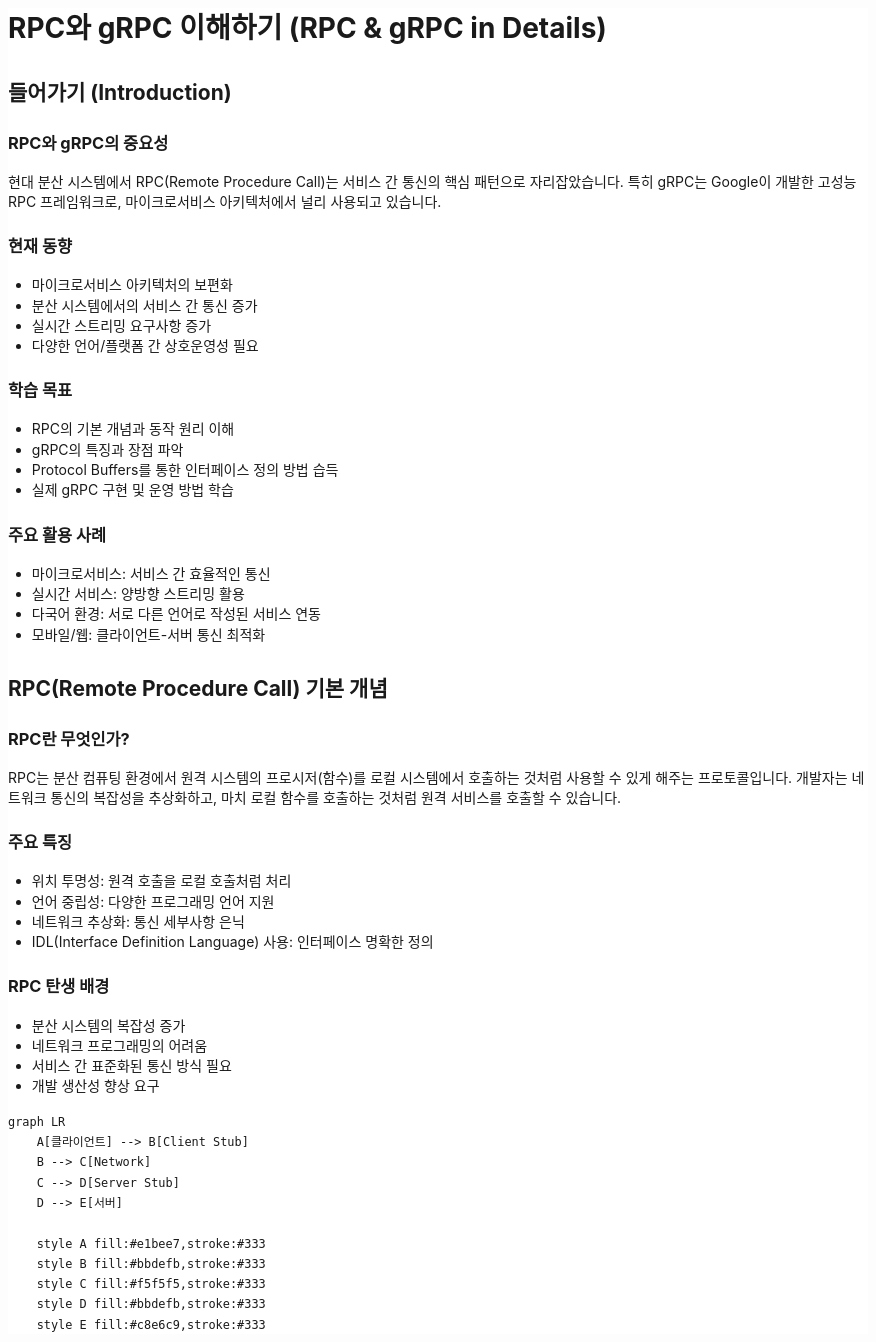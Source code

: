 # RPC와 gRPC 이해하기 (RPC & gRPC in Details)

## 들어가기 (Introduction)

### RPC와 gRPC의 중요성
현대 분산 시스템에서 RPC(Remote Procedure Call)는 서비스 간 통신의 핵심 패턴으로 자리잡았습니다.
특히 gRPC는 Google이 개발한 고성능 RPC 프레임워크로, 마이크로서비스 아키텍처에서 널리 사용되고 있습니다.

### 현재 동향
- 마이크로서비스 아키텍처의 보편화
- 분산 시스템에서의 서비스 간 통신 증가
- 실시간 스트리밍 요구사항 증가
- 다양한 언어/플랫폼 간 상호운영성 필요

### 학습 목표
- RPC의 기본 개념과 동작 원리 이해
- gRPC의 특징과 장점 파악
- Protocol Buffers를 통한 인터페이스 정의 방법 습득
- 실제 gRPC 구현 및 운영 방법 학습

### 주요 활용 사례
- 마이크로서비스: 서비스 간 효율적인 통신
- 실시간 서비스: 양방향 스트리밍 활용
- 다국어 환경: 서로 다른 언어로 작성된 서비스 연동
- 모바일/웹: 클라이언트-서버 통신 최적화

## RPC(Remote Procedure Call) 기본 개념

### RPC란 무엇인가?
RPC는 분산 컴퓨팅 환경에서 원격 시스템의 프로시저(함수)를 로컬 시스템에서 호출하는 것처럼 사용할 수 있게 해주는 프로토콜입니다.
개발자는 네트워크 통신의 복잡성을 추상화하고, 마치 로컬 함수를 호출하는 것처럼 원격 서비스를 호출할 수 있습니다.

### 주요 특징
- 위치 투명성: 원격 호출을 로컬 호출처럼 처리
- 언어 중립성: 다양한 프로그래밍 언어 지원
- 네트워크 추상화: 통신 세부사항 은닉
- IDL(Interface Definition Language) 사용: 인터페이스 명확한 정의

### RPC 탄생 배경
- 분산 시스템의 복잡성 증가
- 네트워크 프로그래밍의 어려움
- 서비스 간 표준화된 통신 방식 필요
- 개발 생산성 향상 요구

```mermaid
graph LR
    A[클라이언트] --> B[Client Stub]
    B --> C[Network]
    C --> D[Server Stub]
    D --> E[서버]
    
    style A fill:#e1bee7,stroke:#333
    style B fill:#bbdefb,stroke:#333
    style C fill:#f5f5f5,stroke:#333
    style D fill:#bbdefb,stroke:#333
    style E fill:#c8e6c9,stroke:#333
```
